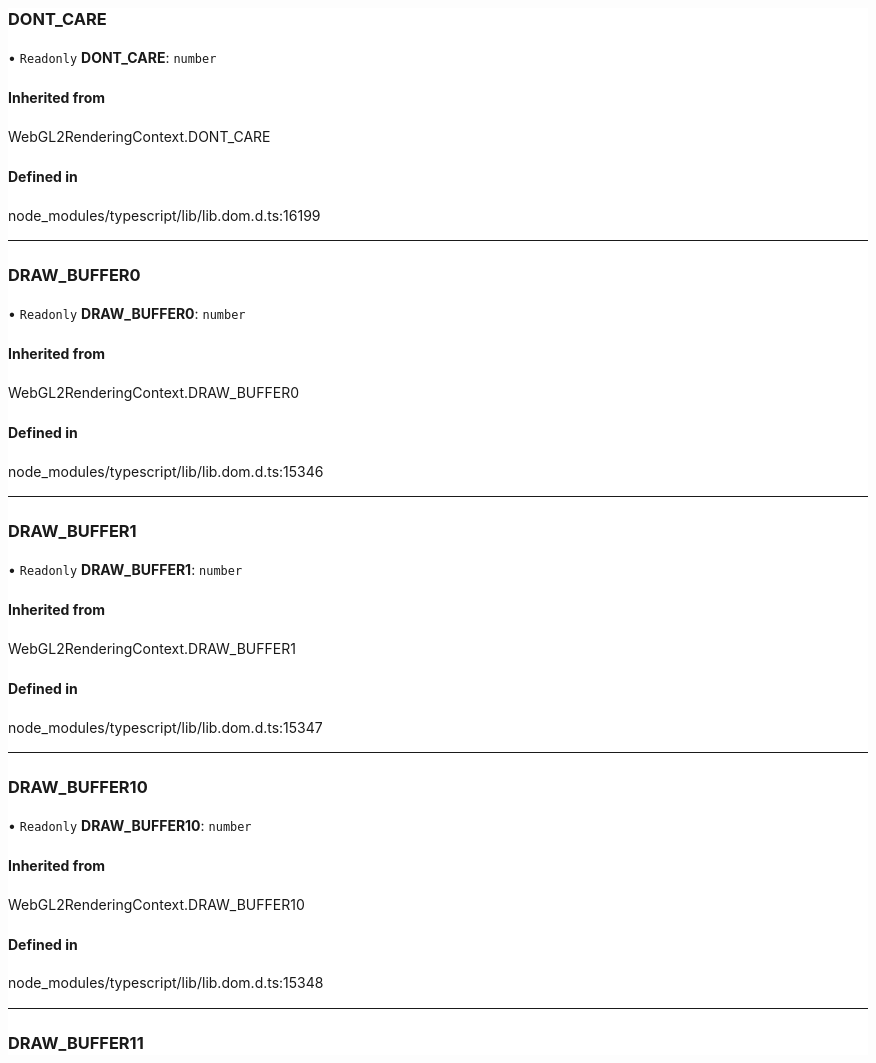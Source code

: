 ### DONT\_CARE

• `Readonly` **DONT\_CARE**: `number`

#### Inherited from

WebGL2RenderingContext.DONT\_CARE

#### Defined in

node_modules/typescript/lib/lib.dom.d.ts:16199

___

### DRAW\_BUFFER0

• `Readonly` **DRAW\_BUFFER0**: `number`

#### Inherited from

WebGL2RenderingContext.DRAW\_BUFFER0

#### Defined in

node_modules/typescript/lib/lib.dom.d.ts:15346

___

### DRAW\_BUFFER1

• `Readonly` **DRAW\_BUFFER1**: `number`

#### Inherited from

WebGL2RenderingContext.DRAW\_BUFFER1

#### Defined in

node_modules/typescript/lib/lib.dom.d.ts:15347

___

### DRAW\_BUFFER10

• `Readonly` **DRAW\_BUFFER10**: `number`

#### Inherited from

WebGL2RenderingContext.DRAW\_BUFFER10

#### Defined in

node_modules/typescript/lib/lib.dom.d.ts:15348

___

### DRAW\_BUFFER11
